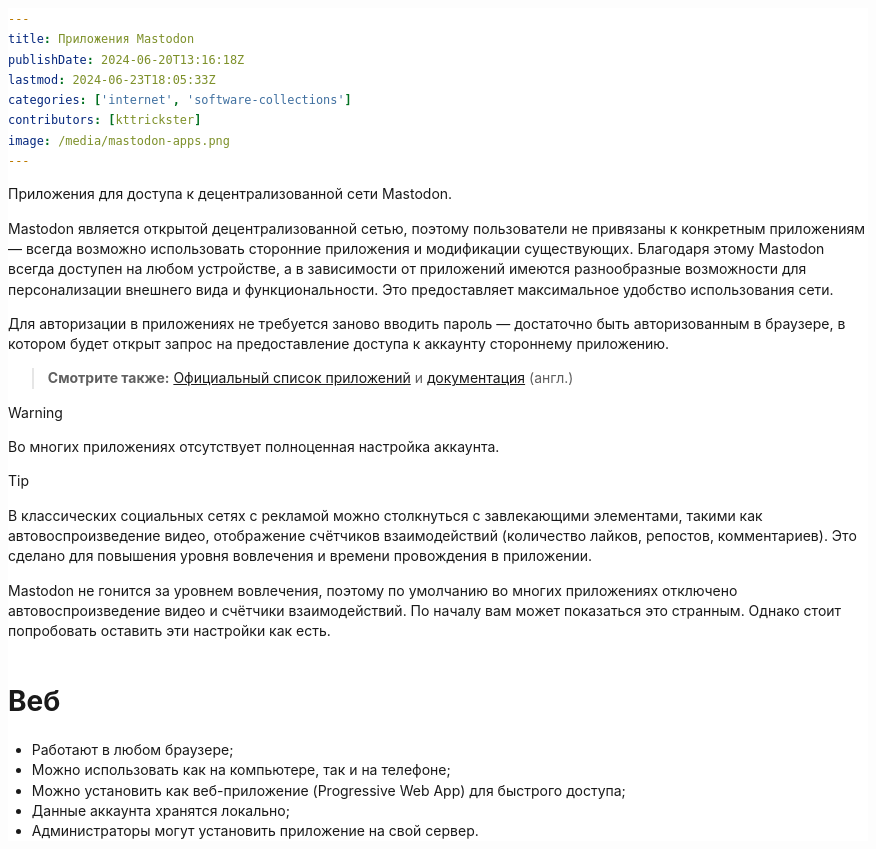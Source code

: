 ```yaml
---
title: Приложения Mastodon
publishDate: 2024-06-20T13:16:18Z
lastmod: 2024-06-23T18:05:33Z
categories: ['internet', 'software-collections']
contributors: [kttrickster]
image: /media/mastodon-apps.png
---
```


Приложения для доступа к децентрализованной сети Mastodon.



Mastodon является открытой децентрализованной сетью, поэтому пользователи не
привязаны к конкретным приложениям — всегда возможно использовать сторонние
приложения и модификации существующих. Благодаря этому Mastodon всегда доступен
на любом устройстве, а в зависимости от приложений имеются разнообразные
возможности для персонализации внешнего вида и функциональности.
Это предоставляет максимальное удобство использования сети.

Для авторизации в приложениях не требуется заново вводить пароль — достаточно
быть авторизованным в браузере, в котором будет открыт запрос на предоставление
доступа к аккаунту стороннему приложению.

> **Смотрите также:**
[Официальный список приложений](https://joinmastodon.org/apps) и
[документация](https://docs.joinmastodon.org) (англ.)

> [!warning]
> Во многих приложениях отсутствует полноценная настройка аккаунта.

> [!tip]
> В классических социальных сетях с рекламой можно столкнуться с завлекающими
элементами, такими как автовоспроизведение видео, отображение счётчиков
взаимодействий (количество лайков, репостов, комментариев). Это сделано для
повышения уровня вовлечения и времени провождения в приложении.
>
> Mastodon не гонится за уровнем вовлечения, поэтому по умолчанию во многих
приложениях отключено автовоспроизведение видео и счётчики взаимодействий. По
началу вам может показаться это странным. Однако стоит попробовать оставить эти
настройки как есть.



# Веб

- Работают в любом браузере;
- Можно использовать как на компьютере, так и на телефоне;
- Можно установить как веб-приложение (Progressive Web App) для быстрого
доступа;
- Данные аккаунта хранятся локально;
- Администраторы могут установить приложение на свой сервер.
